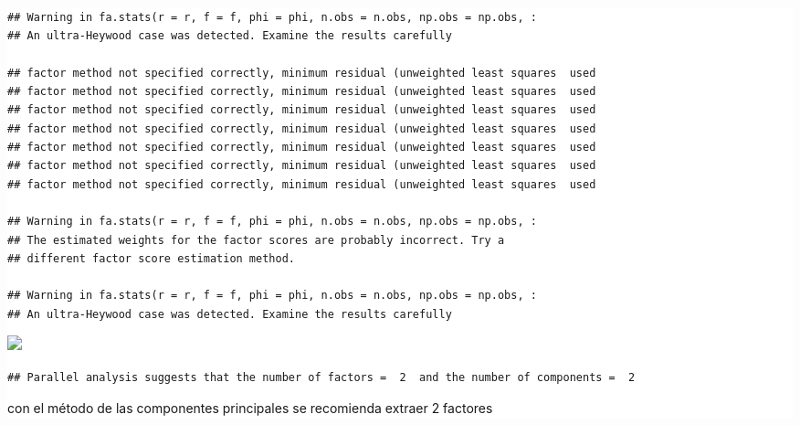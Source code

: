    ## Warning in fa.stats(r = r, f = f, phi = phi, n.obs = n.obs, np.obs = np.obs, :
    ## An ultra-Heywood case was detected. Examine the results carefully

    ## factor method not specified correctly, minimum residual (unweighted least squares  used
    ## factor method not specified correctly, minimum residual (unweighted least squares  used
    ## factor method not specified correctly, minimum residual (unweighted least squares  used
    ## factor method not specified correctly, minimum residual (unweighted least squares  used
    ## factor method not specified correctly, minimum residual (unweighted least squares  used
    ## factor method not specified correctly, minimum residual (unweighted least squares  used
    ## factor method not specified correctly, minimum residual (unweighted least squares  used

    ## Warning in fa.stats(r = r, f = f, phi = phi, n.obs = n.obs, np.obs = np.obs, :
    ## The estimated weights for the factor scores are probably incorrect. Try a
    ## different factor score estimation method.

    ## Warning in fa.stats(r = r, f = f, phi = phi, n.obs = n.obs, np.obs = np.obs, :
    ## An ultra-Heywood case was detected. Examine the results carefully

![](DiseñoEF_files/figure-gfm/unnamed-chunk-8-1.png)

    ## Parallel analysis suggests that the number of factors =  2  and the number of components =  2

con el método de las componentes principales se recomienda extraer 2
factores
